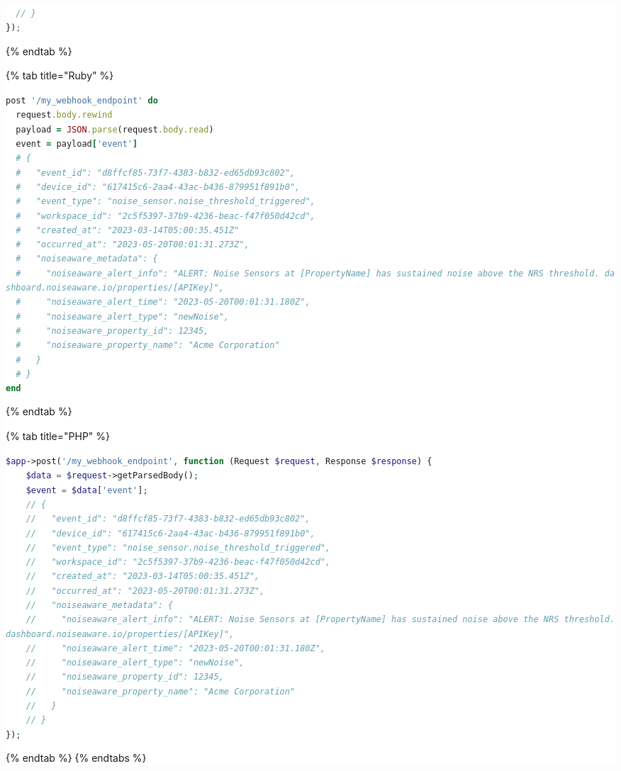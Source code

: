 ```javascript
  // }
});
```
{% endtab %}

{% tab title="Ruby" %}
```ruby
post '/my_webhook_endpoint' do
  request.body.rewind
  payload = JSON.parse(request.body.read)
  event = payload['event']
  # {
  #   "event_id": "d8ffcf85-73f7-4383-b832-ed65db93c802",
  #   "device_id": "617415c6-2aa4-43ac-b436-879951f891b0",
  #   "event_type": "noise_sensor.noise_threshold_triggered",
  #   "workspace_id": "2c5f5397-37b9-4236-beac-f47f050d42cd",
  #   "created_at": "2023-03-14T05:00:35.451Z"
  #   "occurred_at": "2023-05-20T00:01:31.273Z",
  #   "noiseaware_metadata": {
  #     "noiseaware_alert_info": "ALERT: Noise Sensors at [PropertyName] has sustained noise above the NRS threshold. dashboard.noiseaware.io/properties/[APIKey]",
  #     "noiseaware_alert_time": "2023-05-20T00:01:31.180Z",
  #     "noiseaware_alert_type": "newNoise",
  #     "noiseaware_property_id": 12345,
  #     "noiseaware_property_name": "Acme Corporation"
  #   }
  # }
end
```
{% endtab %}

{% tab title="PHP" %}
```php
$app->post('/my_webhook_endpoint', function (Request $request, Response $response) {
    $data = $request->getParsedBody();
    $event = $data['event'];
    // {
    //   "event_id": "d8ffcf85-73f7-4383-b832-ed65db93c802",
    //   "device_id": "617415c6-2aa4-43ac-b436-879951f891b0",
    //   "event_type": "noise_sensor.noise_threshold_triggered",
    //   "workspace_id": "2c5f5397-37b9-4236-beac-f47f050d42cd",
    //   "created_at": "2023-03-14T05:00:35.451Z",
    //   "occurred_at": "2023-05-20T00:01:31.273Z",
    //   "noiseaware_metadata": {
    //     "noiseaware_alert_info": "ALERT: Noise Sensors at [PropertyName] has sustained noise above the NRS threshold. dashboard.noiseaware.io/properties/[APIKey]",
    //     "noiseaware_alert_time": "2023-05-20T00:01:31.180Z",
    //     "noiseaware_alert_type": "newNoise",
    //     "noiseaware_property_id": 12345,
    //     "noiseaware_property_name": "Acme Corporation"
    //   }
    // }
});
```
{% endtab %}
{% endtabs %}
